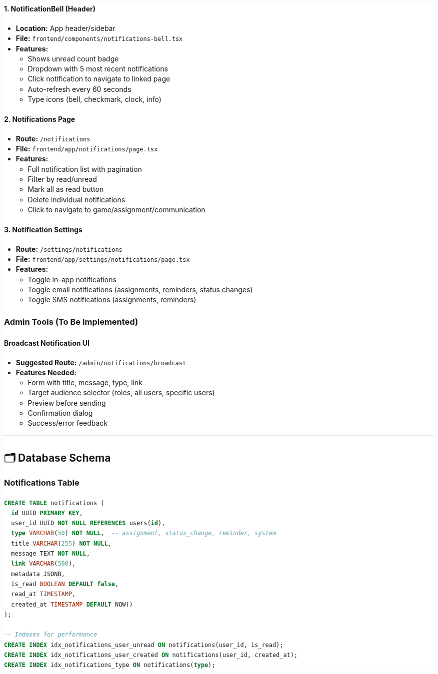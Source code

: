 #### 1. NotificationBell (Header)
- **Location:** App header/sidebar
- **File:** `frontend/components/notifications-bell.tsx`
- **Features:**
  - Shows unread count badge
  - Dropdown with 5 most recent notifications
  - Click notification to navigate to linked page
  - Auto-refresh every 60 seconds
  - Type icons (bell, checkmark, clock, info)

#### 2. Notifications Page
- **Route:** `/notifications`
- **File:** `frontend/app/notifications/page.tsx`
- **Features:**
  - Full notification list with pagination
  - Filter by read/unread
  - Mark all as read button
  - Delete individual notifications
  - Click to navigate to game/assignment/communication

#### 3. Notification Settings
- **Route:** `/settings/notifications`
- **File:** `frontend/app/settings/notifications/page.tsx`
- **Features:**
  - Toggle in-app notifications
  - Toggle email notifications (assignments, reminders, status changes)
  - Toggle SMS notifications (assignments, reminders)

### Admin Tools (To Be Implemented)

#### Broadcast Notification UI
- **Suggested Route:** `/admin/notifications/broadcast`
- **Features Needed:**
  - Form with title, message, type, link
  - Target audience selector (roles, all users, specific users)
  - Preview before sending
  - Confirmation dialog
  - Success/error feedback

---

## 🗂️ Database Schema

### Notifications Table
```sql
CREATE TABLE notifications (
  id UUID PRIMARY KEY,
  user_id UUID NOT NULL REFERENCES users(id),
  type VARCHAR(50) NOT NULL,  -- assignment, status_change, reminder, system
  title VARCHAR(255) NOT NULL,
  message TEXT NOT NULL,
  link VARCHAR(500),
  metadata JSONB,
  is_read BOOLEAN DEFAULT false,
  read_at TIMESTAMP,
  created_at TIMESTAMP DEFAULT NOW()
);

-- Indexes for performance
CREATE INDEX idx_notifications_user_unread ON notifications(user_id, is_read);
CREATE INDEX idx_notifications_user_created ON notifications(user_id, created_at);
CREATE INDEX idx_notifications_type ON notifications(type);
```
